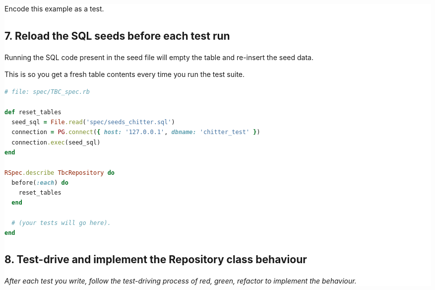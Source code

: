 ```ruby
```



Encode this example as a test.

## 7. Reload the SQL seeds before each test run

Running the SQL code present in the seed file will empty the table and re-insert the seed data.

This is so you get a fresh table contents every time you run the test suite.

```ruby
# file: spec/TBC_spec.rb

def reset_tables
  seed_sql = File.read('spec/seeds_chitter.sql')
  connection = PG.connect({ host: '127.0.0.1', dbname: 'chitter_test' })
  connection.exec(seed_sql)
end

RSpec.describe TbcRepository do
  before(:each) do 
    reset_tables
  end

  # (your tests will go here).
end
```

## 8. Test-drive and implement the Repository class behaviour

_After each test you write, follow the test-driving process of red, green, refactor to implement the behaviour._
